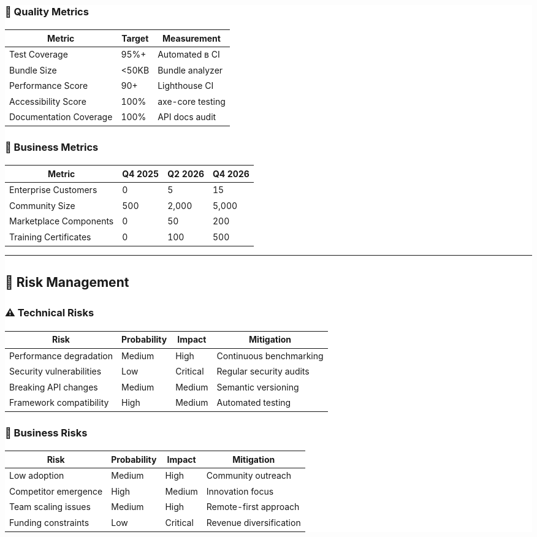 ### 🎯 Quality Metrics

| Metric | Target | Measurement |
|--------|--------|-------------|
| Test Coverage | 95%+ | Automated в CI |
| Bundle Size | <50KB | Bundle analyzer |
| Performance Score | 90+ | Lighthouse CI |
| Accessibility Score | 100% | axe-core testing |
| Documentation Coverage | 100% | API docs audit |

### 💼 Business Metrics

| Metric | Q4 2025 | Q2 2026 | Q4 2026 |
|--------|---------|---------|---------|
| Enterprise Customers | 0 | 5 | 15 |
| Community Size | 500 | 2,000 | 5,000 |
| Marketplace Components | 0 | 50 | 200 |
| Training Certificates | 0 | 100 | 500 |

---

## 🚧 Risk Management

### ⚠️ Technical Risks

| Risk | Probability | Impact | Mitigation |
|------|-------------|---------|------------|
| Performance degradation | Medium | High | Continuous benchmarking |
| Security vulnerabilities | Low | Critical | Regular security audits |
| Breaking API changes | Medium | Medium | Semantic versioning |
| Framework compatibility | High | Medium | Automated testing |

### 💼 Business Risks

| Risk | Probability | Impact | Mitigation |
|------|-------------|---------|------------|
| Low adoption | Medium | High | Community outreach |
| Competitor emergence | High | Medium | Innovation focus |
| Team scaling issues | Medium | High | Remote-first approach |
| Funding constraints | Low | Critical | Revenue diversification |

